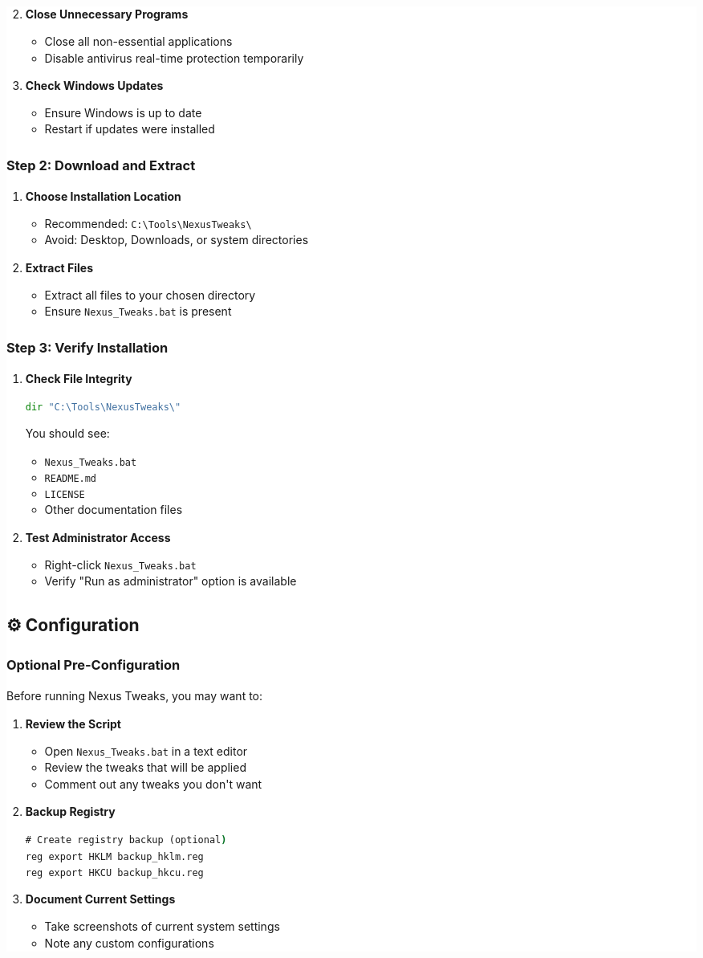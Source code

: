 2. **Close Unnecessary Programs**
   - Close all non-essential applications
   - Disable antivirus real-time protection temporarily

3. **Check Windows Updates**
   - Ensure Windows is up to date
   - Restart if updates were installed

### Step 2: Download and Extract

1. **Choose Installation Location**
   - Recommended: `C:\Tools\NexusTweaks\`
   - Avoid: Desktop, Downloads, or system directories

2. **Extract Files**
   - Extract all files to your chosen directory
   - Ensure `Nexus_Tweaks.bat` is present

### Step 3: Verify Installation

1. **Check File Integrity**
   ```cmd
   dir "C:\Tools\NexusTweaks\"
   ```
   
   You should see:
   - `Nexus_Tweaks.bat`
   - `README.md`
   - `LICENSE`
   - Other documentation files

2. **Test Administrator Access**
   - Right-click `Nexus_Tweaks.bat`
   - Verify "Run as administrator" option is available

## ⚙️ Configuration

### Optional Pre-Configuration

Before running Nexus Tweaks, you may want to:

1. **Review the Script**
   - Open `Nexus_Tweaks.bat` in a text editor
   - Review the tweaks that will be applied
   - Comment out any tweaks you don't want

2. **Backup Registry**
   ```cmd
   # Create registry backup (optional)
   reg export HKLM backup_hklm.reg
   reg export HKCU backup_hkcu.reg
   ```

3. **Document Current Settings**
   - Take screenshots of current system settings
   - Note any custom configurations
